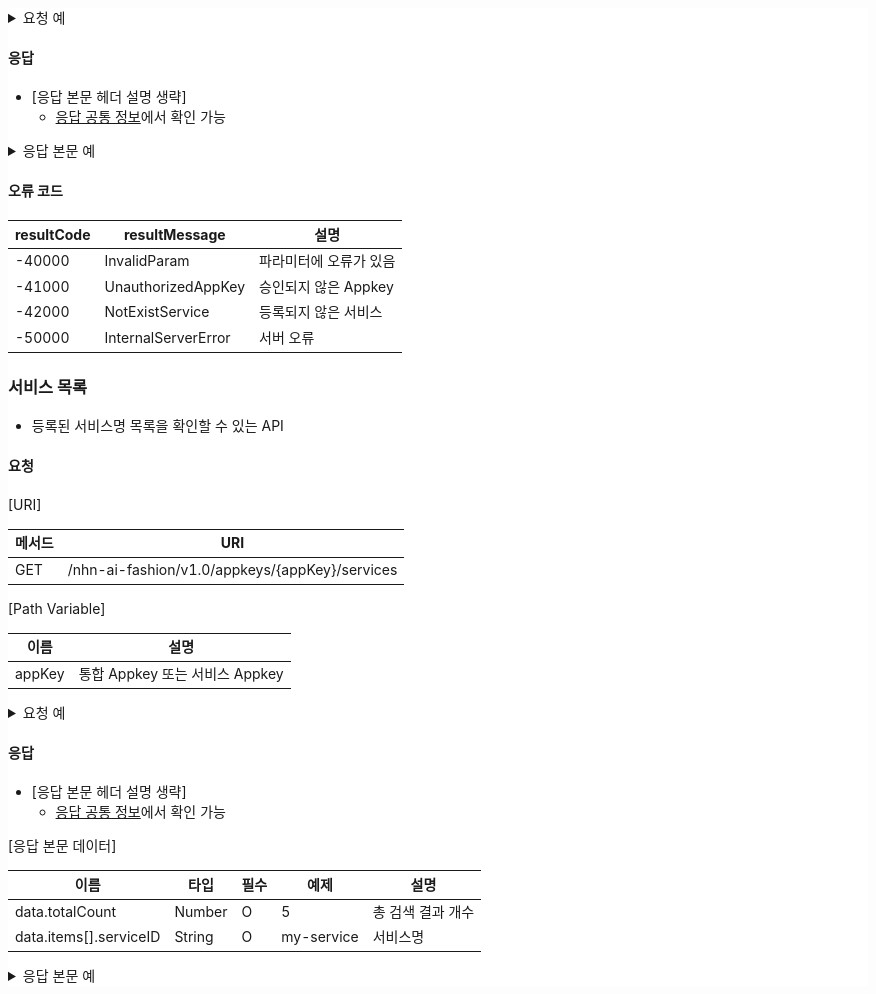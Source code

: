 <details><summary>요청 예</summary></details>

#### 응답

* [응답 본문 헤더 설명 생략]
    * [응답 공통 정보](#common-response)에서 확인 가능

<details><summary>응답 본문 예</summary></details>

#### 오류 코드

| resultCode | resultMessage       | 설명             |
|------------|---------------------|----------------|
| -40000     | InvalidParam        | 파라미터에 오류가 있음   |
| -41000     | UnauthorizedAppKey  | 승인되지 않은 Appkey |
| -42000     | NotExistService     | 등록되지 않은 서비스    |
| -50000     | InternalServerError | 서버 오류          |

### 서비스 목록

* 등록된 서비스명 목록을 확인할 수 있는 API

#### 요청

[URI]

| 메서드 | URI                                            |
|-----|------------------------------------------------|
| GET | /nhn-ai-fashion/v1.0/appkeys/{appKey}/services |

[Path Variable]

| 이름     | 설명                      |
|--------|-------------------------|
| appKey | 통합 Appkey 또는 서비스 Appkey |

<details><summary>요청 예</summary></details>

#### 응답

* [응답 본문 헤더 설명 생략]
    * [응답 공통 정보](#common-response)에서 확인 가능

[응답 본문 데이터]

| 이름                     | 타입     | 필수 | 예제         | 설명         |
|------------------------|--------|----|------------|------------|
| data.totalCount        | Number | O  | 5          | 총 검색 결과 개수 |
| data.items[].serviceID | String | O  | my-service | 서비스명       |

<details><summary>응답 본문 예</summary></details>
